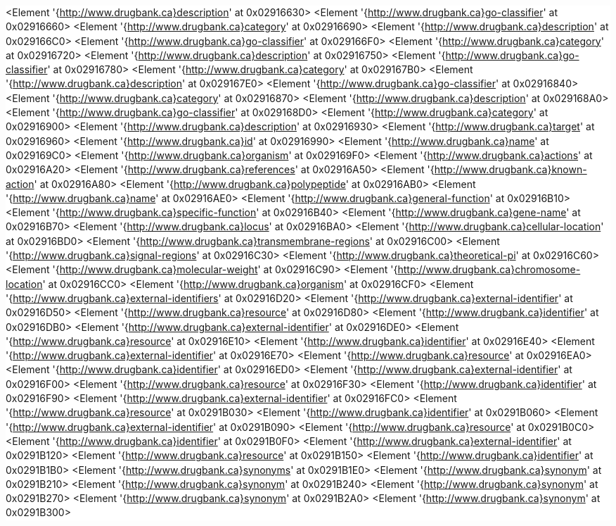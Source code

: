 <Element '{http://www.drugbank.ca}description' at 0x02916630>
<Element '{http://www.drugbank.ca}go-classifier' at 0x02916660>
<Element '{http://www.drugbank.ca}category' at 0x02916690>
<Element '{http://www.drugbank.ca}description' at 0x029166C0>
<Element '{http://www.drugbank.ca}go-classifier' at 0x029166F0>
<Element '{http://www.drugbank.ca}category' at 0x02916720>
<Element '{http://www.drugbank.ca}description' at 0x02916750>
<Element '{http://www.drugbank.ca}go-classifier' at 0x02916780>
<Element '{http://www.drugbank.ca}category' at 0x029167B0>
<Element '{http://www.drugbank.ca}description' at 0x029167E0>
<Element '{http://www.drugbank.ca}go-classifier' at 0x02916840>
<Element '{http://www.drugbank.ca}category' at 0x02916870>
<Element '{http://www.drugbank.ca}description' at 0x029168A0>
<Element '{http://www.drugbank.ca}go-classifier' at 0x029168D0>
<Element '{http://www.drugbank.ca}category' at 0x02916900>
<Element '{http://www.drugbank.ca}description' at 0x02916930>
<Element '{http://www.drugbank.ca}target' at 0x02916960>
<Element '{http://www.drugbank.ca}id' at 0x02916990>
<Element '{http://www.drugbank.ca}name' at 0x029169C0>
<Element '{http://www.drugbank.ca}organism' at 0x029169F0>
<Element '{http://www.drugbank.ca}actions' at 0x02916A20>
<Element '{http://www.drugbank.ca}references' at 0x02916A50>
<Element '{http://www.drugbank.ca}known-action' at 0x02916A80>
<Element '{http://www.drugbank.ca}polypeptide' at 0x02916AB0>
<Element '{http://www.drugbank.ca}name' at 0x02916AE0>
<Element '{http://www.drugbank.ca}general-function' at 0x02916B10>
<Element '{http://www.drugbank.ca}specific-function' at 0x02916B40>
<Element '{http://www.drugbank.ca}gene-name' at 0x02916B70>
<Element '{http://www.drugbank.ca}locus' at 0x02916BA0>
<Element '{http://www.drugbank.ca}cellular-location' at 0x02916BD0>
<Element '{http://www.drugbank.ca}transmembrane-regions' at 0x02916C00>
<Element '{http://www.drugbank.ca}signal-regions' at 0x02916C30>
<Element '{http://www.drugbank.ca}theoretical-pi' at 0x02916C60>
<Element '{http://www.drugbank.ca}molecular-weight' at 0x02916C90>
<Element '{http://www.drugbank.ca}chromosome-location' at 0x02916CC0>
<Element '{http://www.drugbank.ca}organism' at 0x02916CF0>
<Element '{http://www.drugbank.ca}external-identifiers' at 0x02916D20>
<Element '{http://www.drugbank.ca}external-identifier' at 0x02916D50>
<Element '{http://www.drugbank.ca}resource' at 0x02916D80>
<Element '{http://www.drugbank.ca}identifier' at 0x02916DB0>
<Element '{http://www.drugbank.ca}external-identifier' at 0x02916DE0>
<Element '{http://www.drugbank.ca}resource' at 0x02916E10>
<Element '{http://www.drugbank.ca}identifier' at 0x02916E40>
<Element '{http://www.drugbank.ca}external-identifier' at 0x02916E70>
<Element '{http://www.drugbank.ca}resource' at 0x02916EA0>
<Element '{http://www.drugbank.ca}identifier' at 0x02916ED0>
<Element '{http://www.drugbank.ca}external-identifier' at 0x02916F00>
<Element '{http://www.drugbank.ca}resource' at 0x02916F30>
<Element '{http://www.drugbank.ca}identifier' at 0x02916F90>
<Element '{http://www.drugbank.ca}external-identifier' at 0x02916FC0>
<Element '{http://www.drugbank.ca}resource' at 0x0291B030>
<Element '{http://www.drugbank.ca}identifier' at 0x0291B060>
<Element '{http://www.drugbank.ca}external-identifier' at 0x0291B090>
<Element '{http://www.drugbank.ca}resource' at 0x0291B0C0>
<Element '{http://www.drugbank.ca}identifier' at 0x0291B0F0>
<Element '{http://www.drugbank.ca}external-identifier' at 0x0291B120>
<Element '{http://www.drugbank.ca}resource' at 0x0291B150>
<Element '{http://www.drugbank.ca}identifier' at 0x0291B1B0>
<Element '{http://www.drugbank.ca}synonyms' at 0x0291B1E0>
<Element '{http://www.drugbank.ca}synonym' at 0x0291B210>
<Element '{http://www.drugbank.ca}synonym' at 0x0291B240>
<Element '{http://www.drugbank.ca}synonym' at 0x0291B270>
<Element '{http://www.drugbank.ca}synonym' at 0x0291B2A0>
<Element '{http://www.drugbank.ca}synonym' at 0x0291B300>